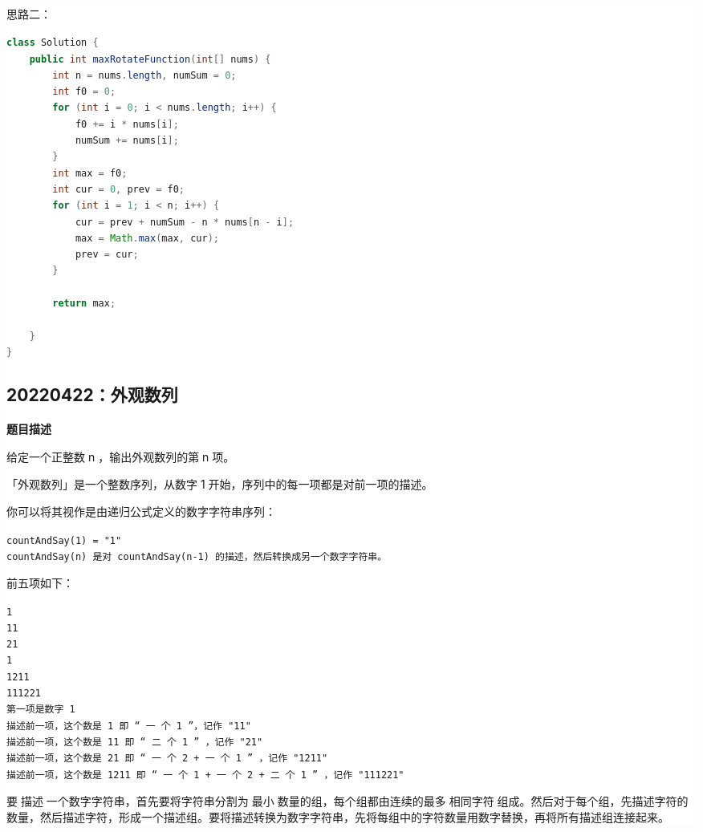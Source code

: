 思路二：

```java
class Solution {
    public int maxRotateFunction(int[] nums) {
        int n = nums.length, numSum = 0;
        int f0 = 0;
        for (int i = 0; i < nums.length; i++) {
            f0 += i * nums[i];
            numSum += nums[i];
        }
        int max = f0;
        int cur = 0, prev = f0;
        for (int i = 1; i < n; i++) {
            cur = prev + numSum - n * nums[n - i];
            max = Math.max(max, cur);
            prev = cur;
        }

        return max;

    }
}
```

## 20220422：外观数列

**题目描述**

给定一个正整数 n ，输出外观数列的第 n 项。

「外观数列」是一个整数序列，从数字 1 开始，序列中的每一项都是对前一项的描述。

你可以将其视作是由递归公式定义的数字字符串序列：

    countAndSay(1) = "1"
    countAndSay(n) 是对 countAndSay(n-1) 的描述，然后转换成另一个数字字符串。

前五项如下：

```
1 
11
21
1 
1211
111221
第一项是数字 1 
描述前一项，这个数是 1 即 “ 一 个 1 ”，记作 "11"
描述前一项，这个数是 11 即 “ 二 个 1 ” ，记作 "21"
描述前一项，这个数是 21 即 “ 一 个 2 + 一 个 1 ” ，记作 "1211"
描述前一项，这个数是 1211 即 “ 一 个 1 + 一 个 2 + 二 个 1 ” ，记作 "111221"
```

要 描述 一个数字字符串，首先要将字符串分割为 最小 数量的组，每个组都由连续的最多 相同字符 组成。然后对于每个组，先描述字符的数量，然后描述字符，形成一个描述组。要将描述转换为数字字符串，先将每组中的字符数量用数字替换，再将所有描述组连接起来。

